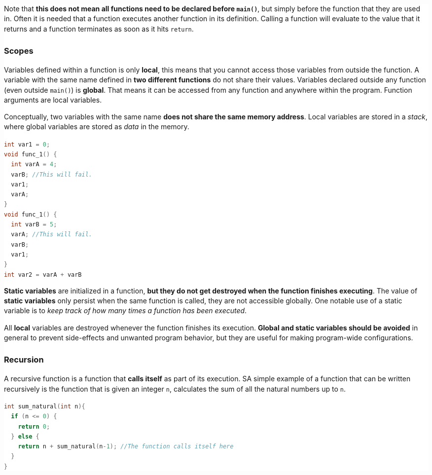 Note that **this does not mean all functions need to be declared before `main()`**, but simply before the function that they are used in. Often it is needed that a function executes another function in its definition. Calling a function will evaluate to the value that it returns and a function terminates as soon as it hits `return`.

### Scopes

Variables defined within a function is only **local**, this means that you cannot access those variables from outside the function. A variable with the same name defined in **two different functions** do not share their values. Variables declared outside any function (even outside `main()`) is **global**. That means it can be accessed from any function and anywhere within the program. Function arguments are local variables.

Conceptually, two variables with the same name **does not share the same memory address**. Local variables are stored in a *stack*, where global variables are stored as *data* in the memory.

```c
int var1 = 0;
void func_1() {
  int varA = 4;
  varB; //This will fail.
  var1;
  varA;
}
void func_1() {
  int varB = 5; 
  varA; //This will fail.
  varB;
  var1;
}
int var2 = varA + varB
```



**Static variables** are initialized in a function, **but they do not get destroyed when the function finishes executing**. The value of **static variables** only persist when the same function is called, they are not accessible globally. One notable use of a static variable is to *keep track of how many times a function has been executed*.

All **local** variables are destroyed whenever the function finishes its execution. **Global and static variables should be avoided** in general to prevent side-effects and unwanted program behavior, but they are useful for making program-wide configurations.

### Recursion

A recursive function is a function that **calls itself** as part of its execution. SA simple example of a function that can be written recursively is the function that is given an integer `n`, calculates the sum of all the natural numbers up to `n`.

```c
int sum_natural(int n){
  if (n <= 0) {
    return 0;
  } else {
    return n + sum_natural(n-1); //The function calls itself here
  }
}
```
